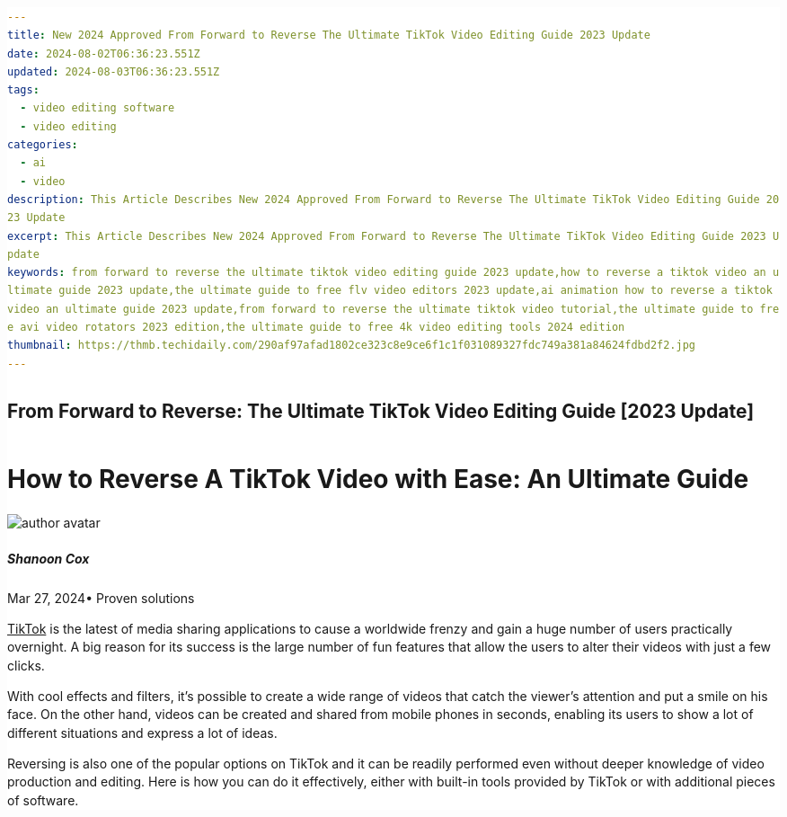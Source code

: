 ```yaml
---
title: New 2024 Approved From Forward to Reverse The Ultimate TikTok Video Editing Guide 2023 Update
date: 2024-08-02T06:36:23.551Z
updated: 2024-08-03T06:36:23.551Z
tags: 
  - video editing software
  - video editing
categories: 
  - ai
  - video
description: This Article Describes New 2024 Approved From Forward to Reverse The Ultimate TikTok Video Editing Guide 2023 Update
excerpt: This Article Describes New 2024 Approved From Forward to Reverse The Ultimate TikTok Video Editing Guide 2023 Update
keywords: from forward to reverse the ultimate tiktok video editing guide 2023 update,how to reverse a tiktok video an ultimate guide 2023 update,the ultimate guide to free flv video editors 2023 update,ai animation how to reverse a tiktok video an ultimate guide 2023 update,from forward to reverse the ultimate tiktok video tutorial,the ultimate guide to free avi video rotators 2023 edition,the ultimate guide to free 4k video editing tools 2024 edition
thumbnail: https://thmb.techidaily.com/290af97afad1802ce323c8e9ce6f1c1f031089327fdc749a381a84624fdbd2f2.jpg
---
```


## From Forward to Reverse: The Ultimate TikTok Video Editing Guide [2023 Update]

# How to Reverse A TikTok Video with Ease: An Ultimate Guide

![author avatar](https://images.wondershare.com/filmora/article-images/shannon-cox.jpg)

##### Shanoon Cox

 Mar 27, 2024• Proven solutions

[TikTok](https://www.tiktok.com/en/) is the latest of media sharing applications to cause a worldwide frenzy and gain a huge number of users practically overnight. A big reason for its success is the large number of fun features that allow the users to alter their videos with just a few clicks.

With cool effects and filters, it’s possible to create a wide range of videos that catch the viewer’s attention and put a smile on his face. On the other hand, videos can be created and shared from mobile phones in seconds, enabling its users to show a lot of different situations and express a lot of ideas.

Reversing is also one of the popular options on TikTok and it can be readily performed even without deeper knowledge of video production and editing. Here is how you can do it effectively, either with built-in tools provided by TikTok or with additional pieces of software.
